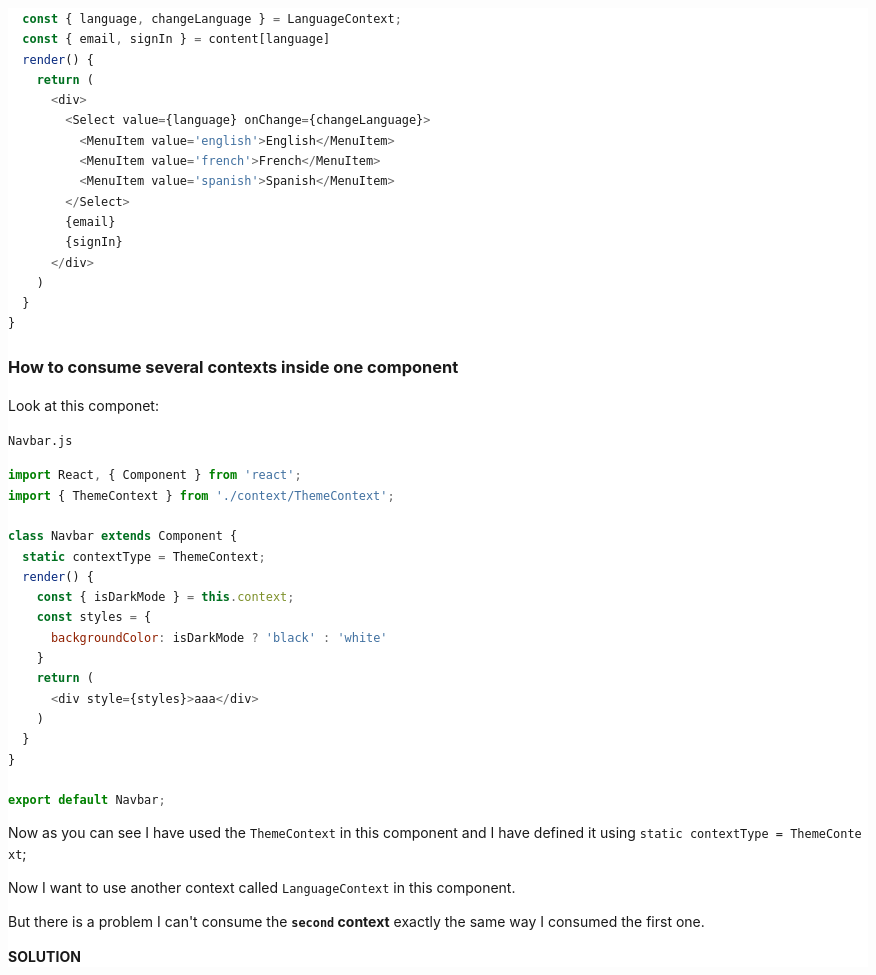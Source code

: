 ```js
  const { language, changeLanguage } = LanguageContext;
  const { email, signIn } = content[language]
  render() {
    return (
      <div>
        <Select value={language} onChange={changeLanguage}>
          <MenuItem value='english'>English</MenuItem>
          <MenuItem value='french'>French</MenuItem>
          <MenuItem value='spanish'>Spanish</MenuItem>
        </Select>
        {email}
        {signIn}
      </div>
    )
  }
}
```

### How to consume several contexts inside one component

Look at this componet:

`Navbar.js`

```js
import React, { Component } from 'react';
import { ThemeContext } from './context/ThemeContext';

class Navbar extends Component {
  static contextType = ThemeContext;
  render() {
    const { isDarkMode } = this.context;
    const styles = {
      backgroundColor: isDarkMode ? 'black' : 'white'
    }
    return (
      <div style={styles}>aaa</div>
    )
  }
}

export default Navbar;
```

Now as you can see I have used the `ThemeContext` in this component and I have defined it using `static contextType = ThemeContext`;

Now I want to use another context called `LanguageContext` in this component.

But there is a problem I can't consume the **`second` context** exactly the same way I consumed the first one.

**SOLUTION**
